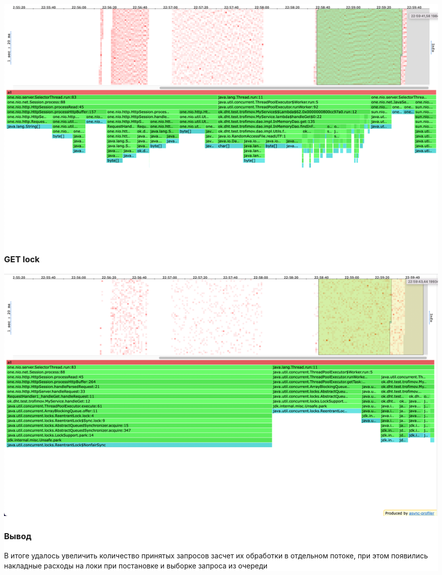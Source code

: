 ![img_10.png](img_10.png)

### GET lock

![img_11.png](img_11.png)

### Вывод

В итоге удалось увеличить количество принятых запросов засчет их обработки в отдельном потоке, при этом появились
накладные расходы на локи при постановке и выборке запроса из очереди